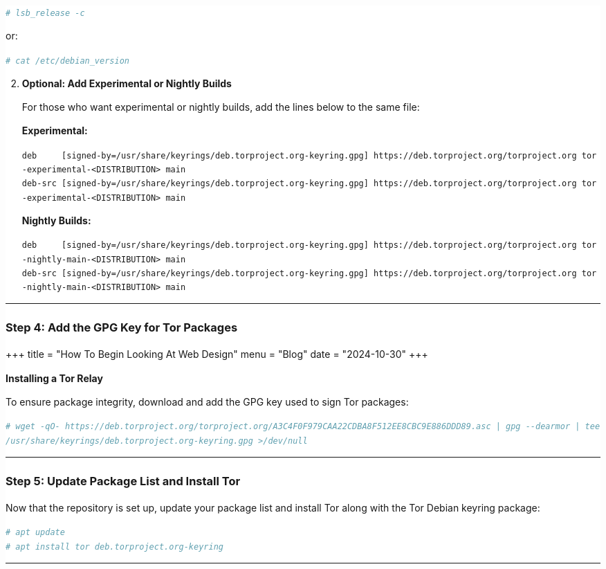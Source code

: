    ```bash
   # lsb_release -c
   ```

   or:

   ```bash
   # cat /etc/debian_version
   ```

2. **Optional: Add Experimental or Nightly Builds**

   For those who want experimental or nightly builds, add the lines below to the same file:

   **Experimental:**
   ```plaintext
   deb     [signed-by=/usr/share/keyrings/deb.torproject.org-keyring.gpg] https://deb.torproject.org/torproject.org tor-experimental-<DISTRIBUTION> main
   deb-src [signed-by=/usr/share/keyrings/deb.torproject.org-keyring.gpg] https://deb.torproject.org/torproject.org tor-experimental-<DISTRIBUTION> main
   ```

   **Nightly Builds:**
   ```plaintext
   deb     [signed-by=/usr/share/keyrings/deb.torproject.org-keyring.gpg] https://deb.torproject.org/torproject.org tor-nightly-main-<DISTRIBUTION> main
   deb-src [signed-by=/usr/share/keyrings/deb.torproject.org-keyring.gpg] https://deb.torproject.org/torproject.org tor-nightly-main-<DISTRIBUTION> main
   ```

---

### Step 4: Add the GPG Key for Tor Packages
+++
title = "How To Begin Looking At Web Design"
menu = "Blog"
date = "2024-10-30"
+++

**Installing a Tor Relay**

To ensure package integrity, download and add the GPG key used to sign Tor packages:

```bash
# wget -qO- https://deb.torproject.org/torproject.org/A3C4F0F979CAA22CDBA8F512EE8CBC9E886DDD89.asc | gpg --dearmor | tee /usr/share/keyrings/deb.torproject.org-keyring.gpg >/dev/null
```

---

### Step 5: Update Package List and Install Tor

Now that the repository is set up, update your package list and install Tor along with the Tor Debian keyring package:

```bash
# apt update
# apt install tor deb.torproject.org-keyring
```

---